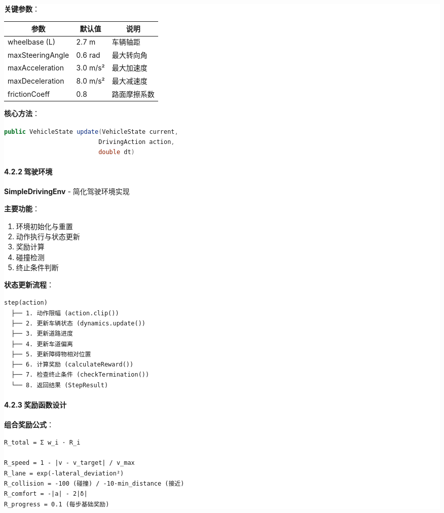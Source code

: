 **关键参数**：

| 参数 | 默认值 | 说明 |
|-----|--------|------|
| wheelbase (L) | 2.7 m | 车辆轴距 |
| maxSteeringAngle | 0.6 rad | 最大转向角 |
| maxAcceleration | 3.0 m/s² | 最大加速度 |
| maxDeceleration | 8.0 m/s² | 最大减速度 |
| frictionCoeff | 0.8 | 路面摩擦系数 |

**核心方法**：

```java
public VehicleState update(VehicleState current, 
                          DrivingAction action, 
                          double dt)
```

#### 4.2.2 驾驶环境

**SimpleDrivingEnv** - 简化驾驶环境实现

**主要功能**：
1. 环境初始化与重置
2. 动作执行与状态更新
3. 奖励计算
4. 碰撞检测
5. 终止条件判断

**状态更新流程**：

```
step(action)
  ├── 1. 动作限幅 (action.clip())
  ├── 2. 更新车辆状态 (dynamics.update())
  ├── 3. 更新道路进度
  ├── 4. 更新车道偏离
  ├── 5. 更新障碍物相对位置
  ├── 6. 计算奖励 (calculateReward())
  ├── 7. 检查终止条件 (checkTermination())
  └── 8. 返回结果 (StepResult)
```

#### 4.2.3 奖励函数设计

**组合奖励公式**：

```
R_total = Σ w_i · R_i

R_speed = 1 - |v - v_target| / v_max
R_lane = exp(-lateral_deviation²)
R_collision = -100 (碰撞) / -10·min_distance (接近)
R_comfort = -|a| - 2|δ|
R_progress = 0.1 (每步基础奖励)
```
